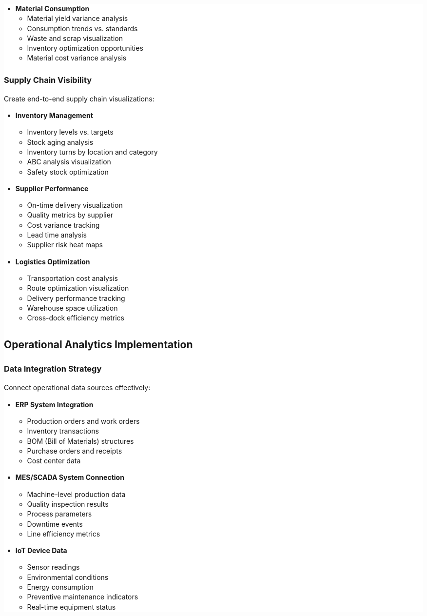 - **Material Consumption**
  - Material yield variance analysis
  - Consumption trends vs. standards
  - Waste and scrap visualization
  - Inventory optimization opportunities
  - Material cost variance analysis

### Supply Chain Visibility

Create end-to-end supply chain visualizations:

- **Inventory Management**
  - Inventory levels vs. targets
  - Stock aging analysis
  - Inventory turns by location and category
  - ABC analysis visualization
  - Safety stock optimization

- **Supplier Performance**
  - On-time delivery visualization
  - Quality metrics by supplier
  - Cost variance tracking
  - Lead time analysis
  - Supplier risk heat maps

- **Logistics Optimization**
  - Transportation cost analysis
  - Route optimization visualization
  - Delivery performance tracking
  - Warehouse space utilization
  - Cross-dock efficiency metrics

## Operational Analytics Implementation

### Data Integration Strategy

Connect operational data sources effectively:

- **ERP System Integration**
  - Production orders and work orders
  - Inventory transactions
  - BOM (Bill of Materials) structures
  - Purchase orders and receipts
  - Cost center data

- **MES/SCADA System Connection**
  - Machine-level production data
  - Quality inspection results
  - Process parameters
  - Downtime events
  - Line efficiency metrics

- **IoT Device Data**
  - Sensor readings
  - Environmental conditions
  - Energy consumption
  - Preventive maintenance indicators
  - Real-time equipment status
